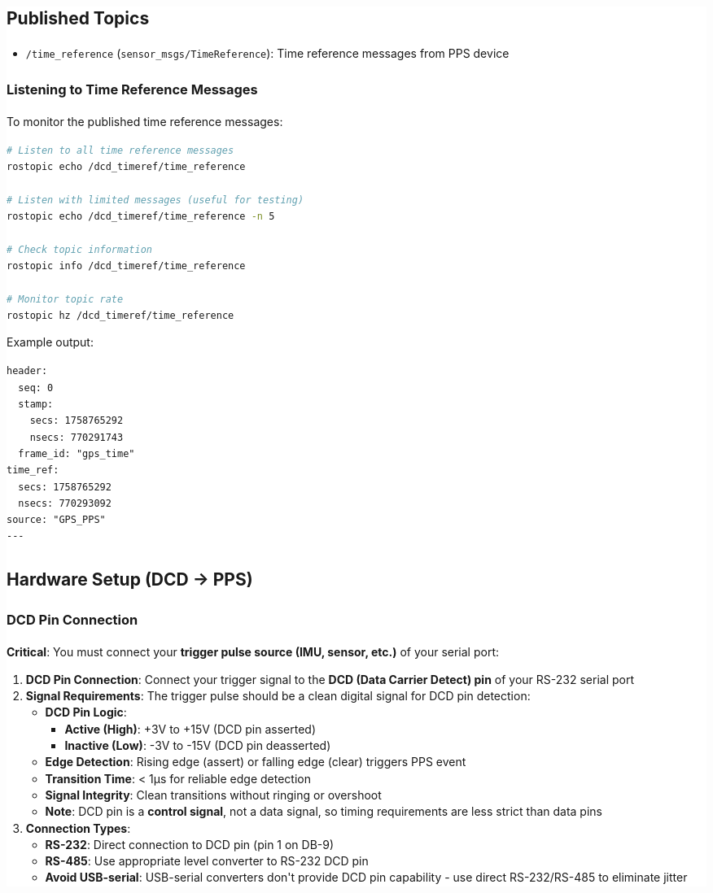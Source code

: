 ## Published Topics

- `/time_reference` (`sensor_msgs/TimeReference`): Time reference messages from PPS device

### Listening to Time Reference Messages

To monitor the published time reference messages:

```bash
# Listen to all time reference messages
rostopic echo /dcd_timeref/time_reference

# Listen with limited messages (useful for testing)
rostopic echo /dcd_timeref/time_reference -n 5

# Check topic information
rostopic info /dcd_timeref/time_reference

# Monitor topic rate
rostopic hz /dcd_timeref/time_reference
```

Example output:
```
header: 
  seq: 0
  stamp: 
    secs: 1758765292
    nsecs: 770291743
  frame_id: "gps_time"
time_ref: 
  secs: 1758765292
  nsecs: 770293092
source: "GPS_PPS"
---
```

## Hardware Setup (DCD → PPS)

### DCD Pin Connection

**Critical**: You must connect your **trigger pulse source (IMU, sensor, etc.)** of your serial port:

1. **DCD Pin Connection**: Connect your trigger signal to the **DCD (Data Carrier Detect) pin** of your RS-232 serial port
2. **Signal Requirements**: The trigger pulse should be a clean digital signal for DCD pin detection:
   - **DCD Pin Logic**: 
     - **Active (High)**: +3V to +15V (DCD pin asserted)
     - **Inactive (Low)**: -3V to -15V (DCD pin deasserted)
   - **Edge Detection**: Rising edge (assert) or falling edge (clear) triggers PPS event
   - **Transition Time**: < 1μs for reliable edge detection
   - **Signal Integrity**: Clean transitions without ringing or overshoot
   - **Note**: DCD pin is a **control signal**, not a data signal, so timing requirements are less strict than data pins
3. **Connection Types**:
   - **RS-232**: Direct connection to DCD pin (pin 1 on DB-9)
   - **RS-485**: Use appropriate level converter to RS-232 DCD pin
   - **Avoid USB-serial**: USB-serial converters don't provide DCD pin capability - use direct RS-232/RS-485 to eliminate jitter
